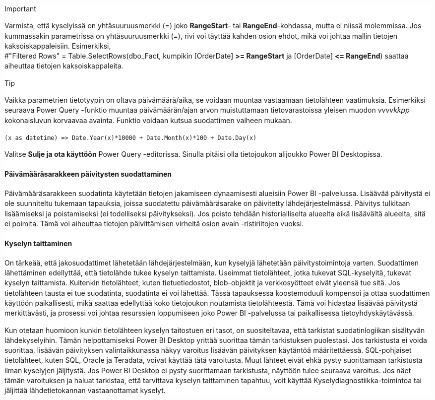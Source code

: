 > [!IMPORTANT]
> Varmista, että kyselyissä on yhtäsuuruusmerkki (=) joko **RangeStart**- tai **RangeEnd**-kohdassa, mutta ei niissä molemmissa. Jos kummassakin parametrissa on yhtäsuuruusmerkki (=), rivi voi täyttää kahden osion ehdot, mikä voi johtaa mallin tietojen kaksoiskappaleisiin. Esimerkiksi,  
> \#"Filtered Rows" = Table.SelectRows(dbo_Fact, kumpikin [OrderDate] **>= RangeStart** ja [OrderDate] **<= RangeEnd**) saattaa aiheuttaa tietojen kaksoiskappaleita.

> [!TIP]
> Vaikka parametrien tietotyypin on oltava päivämäärä/aika, se voidaan muuntaa vastaamaan tietolähteen vaatimuksia. Esimerkiksi seuraava Power Query -funktio muuntaa päivämäärän/ajan arvon muistuttamaan tietovarastoissa yleisen muodon *vvvvkkpp* kokonaisluvun korvaavaa avainta. Funktio voidaan kutsua suodattimen vaiheen mukaan.
>
> `(x as datetime) => Date.Year(x)*10000 + Date.Month(x)*100 + Date.Day(x)`

Valitse **Sulje ja ota käyttöön** Power Query -editorissa. Sinulla pitäisi olla tietojoukon alijoukko Power BI Desktopissa.

#### <a name="filter-date-column-updates"></a>Päivämääräsarakkeen päivitysten suodattaminen

Päivämääräsarakkeen suodatinta käytetään tietojen jakamiseen dynaamisesti alueisiin Power BI -palvelussa. Lisäävää päivitystä ei ole suunniteltu tukemaan tapauksia, joissa suodatettu päivämääräsarake on päivitetty lähdejärjestelmässä. Päivitys tulkitaan lisäämiseksi ja poistamiseksi (ei todelliseksi päivitykseksi). Jos poisto tehdään historialliselta alueelta eikä lisäävältä alueelta, sitä ei poimita. Tämä voi aiheuttaa tietojen päivittämisen virheitä osion avain -ristiriitojen vuoksi.

#### <a name="query-folding"></a>Kyselyn taittaminen

On tärkeää, että jakosuodattimet lähetetään lähdejärjestelmään, kun kyselyjä lähetetään päivitystoimintoja varten. Suodattimen lähettäminen edellyttää, että tietolähde tukee kyselyn taittamista. Useimmat tietolähteet, jotka tukevat SQL-kyselyitä, tukevat kyselyn taittamista. Kuitenkin tietolähteet, kuten tietuetiedostot, blob-objektit ja verkkosyötteet eivät yleensä tue sitä. Jos tietolähteen tausta ei tue suodatinta, suodatinta ei voi lähettää. Tässä tapauksessa koostemoduuli kompensoi ja ottaa suodattimen käyttöön paikallisesti, mikä saattaa edellyttää koko tietojoukon noutamista tietolähteestä. Tämä voi hidastaa lisäävää päivitystä merkittävästi, ja prosessi voi johtaa resurssien loppumiseen joko Power BI -palvelussa tai paikallisessa tietoyhdyskäytävässä.

Kun otetaan huomioon kunkin tietolähteen kyselyn taitostuen eri tasot, on suositeltavaa, että tarkistat suodatinlogiikan sisältyvän lähdekyselyihin. Tämän helpottamiseksi Power BI Desktop yrittää suorittaa tämän tarkistuksen puolestasi. Jos tarkistusta ei voida suorittaa, lisäävän päivityksen valintaikkunassa näkyy varoitus lisäävän päivityksen käytäntöä määritettäessä. SQL-pohjaiset tietolähteet, kuten SQL, Oracle ja Teradata, voivat käyttää tätä varoitusta. Muut lähteet eivät ehkä pysty suorittamaan tarkistusta ilman kyselyjen jäljitystä. Jos Power BI Desktop ei pysty suorittamaan tarkistusta, näyttöön tulee seuraava varoitus. Jos näet tämän varoituksen ja haluat tarkistaa, että tarvittava kyselyn taittaminen tapahtuu, voit käyttää Kyselydiagnostiikka-toimintoa tai jäljittää lähdetietokannan vastaanottamat kyselyt.
